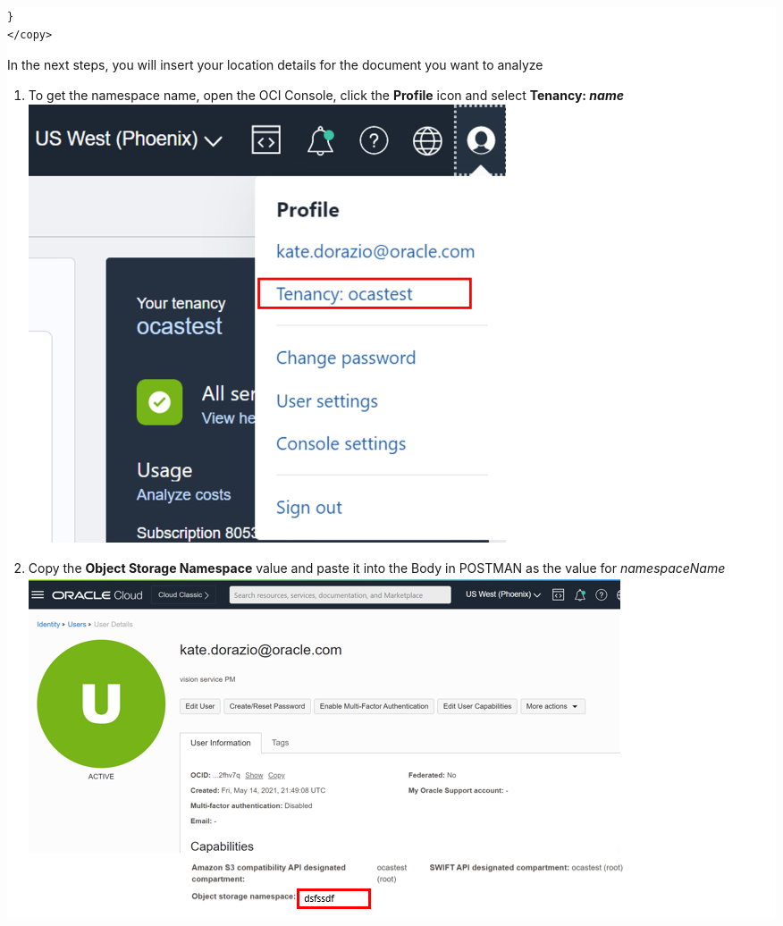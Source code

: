   ```http
  }
  </copy>
  ```

In the next steps, you will insert your location details for the document you want to analyze
1. To get the namespace name, open the OCI Console, click the **Profile** icon and select **Tenancy: *name***
  ![OCI profile menu](./images/selecttenancy.png " ")

2. Copy the **Object Storage Namespace** value and paste it into the Body in POSTMAN as the value for *namespaceName*
  ![Object storage namespace details](./images/objstor-namespace.png " ")
